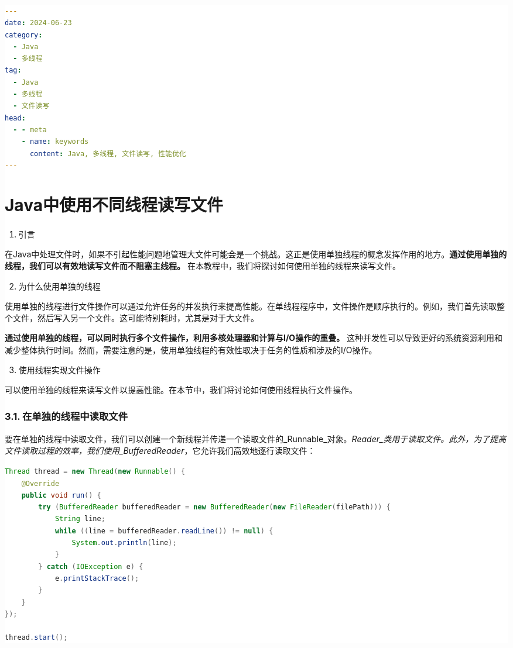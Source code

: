 ```yaml
---
date: 2024-06-23
category:
  - Java
  - 多线程
tag:
  - Java
  - 多线程
  - 文件读写
head:
  - - meta
    - name: keywords
      content: Java, 多线程, 文件读写, 性能优化
---
```


# Java中使用不同线程读写文件

1. 引言

在Java中处理文件时，如果不引起性能问题地管理大文件可能会是一个挑战。这正是使用单独线程的概念发挥作用的地方。**通过使用单独的线程，我们可以有效地读写文件而不阻塞主线程。** 在本教程中，我们将探讨如何使用单独的线程来读写文件。

2. 为什么使用单独的线程

使用单独的线程进行文件操作可以通过允许任务的并发执行来提高性能。在单线程程序中，文件操作是顺序执行的。例如，我们首先读取整个文件，然后写入另一个文件。这可能特别耗时，尤其是对于大文件。

**通过使用单独的线程，可以同时执行多个文件操作，利用多核处理器和计算与I/O操作的重叠。** 这种并发性可以导致更好的系统资源利用和减少整体执行时间。然而，需要注意的是，使用单独线程的有效性取决于任务的性质和涉及的I/O操作。

3. 使用线程实现文件操作

可以使用单独的线程来读写文件以提高性能。在本节中，我们将讨论如何使用线程执行文件操作。

### 3.1. 在单独的线程中读取文件

要在单独的线程中读取文件，我们可以创建一个新线程并传递一个读取文件的_Runnable_对象。_Reader_类用于读取文件。此外，为了提高文件读取过程的效率，我们使用_BufferedReader_，它允许我们高效地逐行读取文件：

```java
Thread thread = new Thread(new Runnable() {
    @Override
    public void run() {
        try (BufferedReader bufferedReader = new BufferedReader(new FileReader(filePath))) {
            String line;
            while ((line = bufferedReader.readLine()) != null) {
                System.out.println(line);
            }
        } catch (IOException e) {
            e.printStackTrace();
        }
    }
});

thread.start();
```
